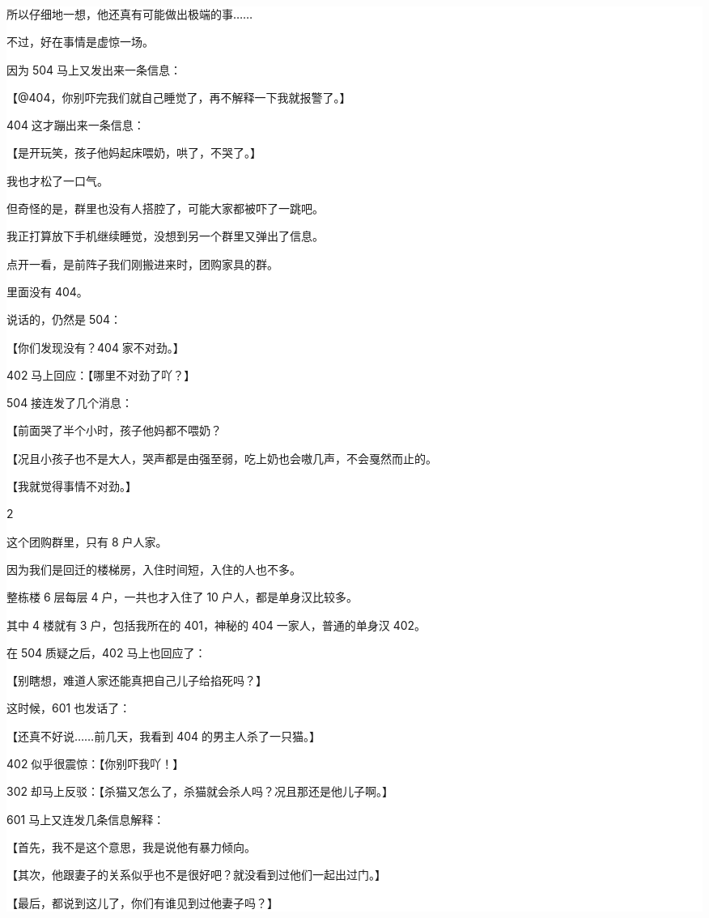 所以仔细地一想，他还真有可能做出极端的事……

不过，好在事情是虚惊一场。

因为 504 马上又发出来一条信息：

【@404，你别吓完我们就自己睡觉了，再不解释一下我就报警了。】

404 这才蹦出来一条信息：

【是开玩笑，孩子他妈起床喂奶，哄了，不哭了。】

我也才松了一口气。

但奇怪的是，群里也没有人搭腔了，可能大家都被吓了一跳吧。

我正打算放下手机继续睡觉，没想到另一个群里又弹出了信息。

点开一看，是前阵子我们刚搬进来时，团购家具的群。

里面没有 404。

说话的，仍然是 504：

【你们发现没有？404 家不对劲。】

402 马上回应：【哪里不对劲了吖？】

504 接连发了几个消息：

【前面哭了半个小时，孩子他妈都不喂奶？

【况且小孩子也不是大人，哭声都是由强至弱，吃上奶也会嗷几声，不会戛然而止的。

【我就觉得事情不对劲。】

2

这个团购群里，只有 8 户人家。

因为我们是回迁的楼梯房，入住时间短，入住的人也不多。

整栋楼 6 层每层 4 户，一共也才入住了 10 户人，都是单身汉比较多。

其中 4 楼就有 3 户，包括我所在的 401，神秘的 404 一家人，普通的单身汉 402。

在 504 质疑之后，402 马上也回应了：

【别瞎想，难道人家还能真把自己儿子给掐死吗？】

这时候，601 也发话了：

【还真不好说……前几天，我看到 404 的男主人杀了一只猫。】

402 似乎很震惊：【你别吓我吖！】

302 却马上反驳：【杀猫又怎么了，杀猫就会杀人吗？况且那还是他儿子啊。】

601 马上又连发几条信息解释：

【首先，我不是这个意思，我是说他有暴力倾向。

【其次，他跟妻子的关系似乎也不是很好吧？就没看到过他们一起出过门。】

【最后，都说到这儿了，你们有谁见到过他妻子吗？】
